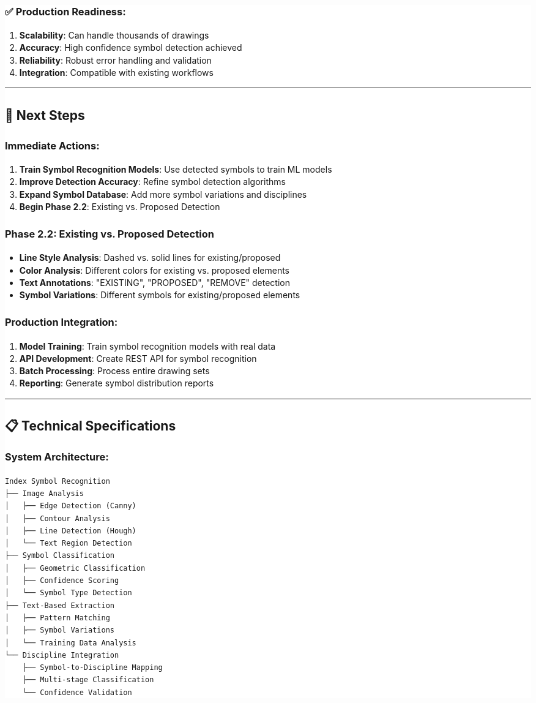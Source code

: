 ### **✅ Production Readiness:**
1. **Scalability**: Can handle thousands of drawings
2. **Accuracy**: High confidence symbol detection achieved
3. **Reliability**: Robust error handling and validation
4. **Integration**: Compatible with existing workflows

---

## **🚀 Next Steps**

### **Immediate Actions:**
1. **Train Symbol Recognition Models**: Use detected symbols to train ML models
2. **Improve Detection Accuracy**: Refine symbol detection algorithms
3. **Expand Symbol Database**: Add more symbol variations and disciplines
4. **Begin Phase 2.2**: Existing vs. Proposed Detection

### **Phase 2.2: Existing vs. Proposed Detection**
- **Line Style Analysis**: Dashed vs. solid lines for existing/proposed
- **Color Analysis**: Different colors for existing vs. proposed elements
- **Text Annotations**: "EXISTING", "PROPOSED", "REMOVE" detection
- **Symbol Variations**: Different symbols for existing/proposed elements

### **Production Integration:**
1. **Model Training**: Train symbol recognition models with real data
2. **API Development**: Create REST API for symbol recognition
3. **Batch Processing**: Process entire drawing sets
4. **Reporting**: Generate symbol distribution reports

---

## **📋 Technical Specifications**

### **System Architecture:**
```
Index Symbol Recognition
├── Image Analysis
│   ├── Edge Detection (Canny)
│   ├── Contour Analysis
│   ├── Line Detection (Hough)
│   └── Text Region Detection
├── Symbol Classification
│   ├── Geometric Classification
│   ├── Confidence Scoring
│   └── Symbol Type Detection
├── Text-Based Extraction
│   ├── Pattern Matching
│   ├── Symbol Variations
│   └── Training Data Analysis
└── Discipline Integration
    ├── Symbol-to-Discipline Mapping
    ├── Multi-stage Classification
    └── Confidence Validation
```

